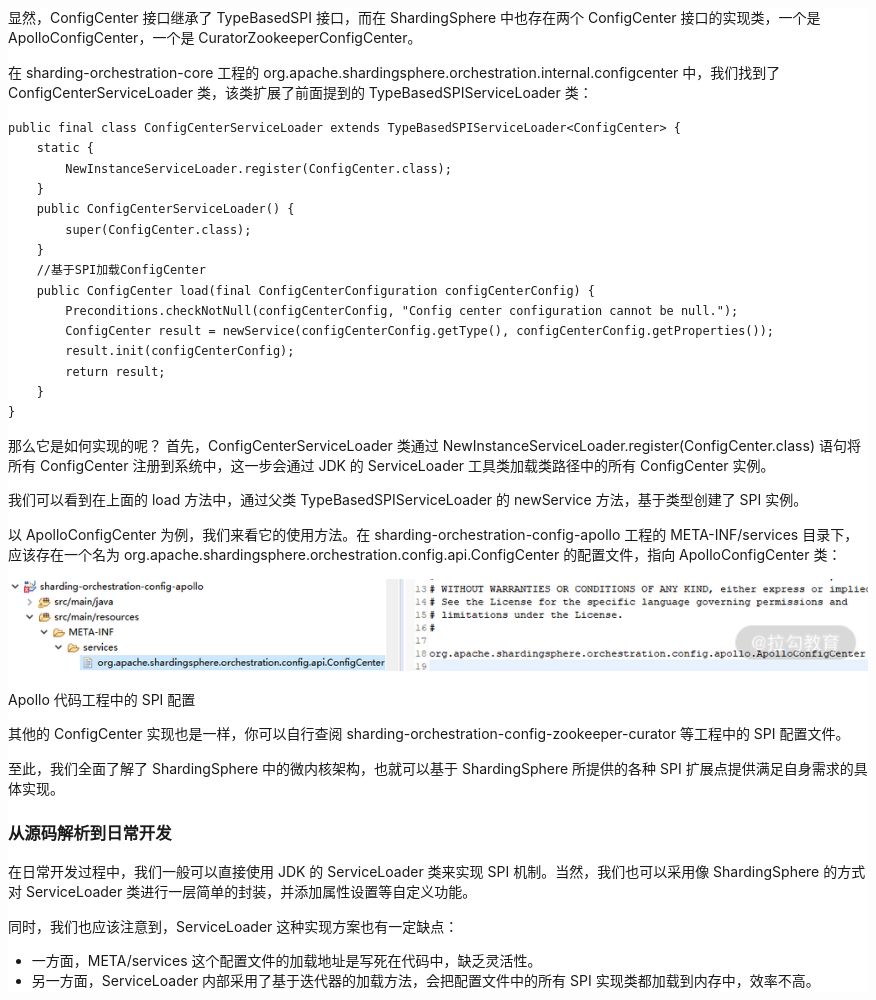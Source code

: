 显然，ConfigCenter 接口继承了 TypeBasedSPI 接口，而在 ShardingSphere 中也存在两个 ConfigCenter 接口的实现类，一个是 ApolloConfigCenter，一个是 CuratorZookeeperConfigCenter。

在 sharding-orchestration-core 工程的 org.apache.shardingsphere.orchestration.internal.configcenter 中，我们找到了 ConfigCenterServiceLoader 类，该类扩展了前面提到的 TypeBasedSPIServiceLoader 类：

```
public final class ConfigCenterServiceLoader extends TypeBasedSPIServiceLoader<ConfigCenter> { 
    static { 
        NewInstanceServiceLoader.register(ConfigCenter.class); 
    } 
    public ConfigCenterServiceLoader() { 
        super(ConfigCenter.class); 
    } 
    //基于SPI加载ConfigCenter 
    public ConfigCenter load(final ConfigCenterConfiguration configCenterConfig) { 
        Preconditions.checkNotNull(configCenterConfig, "Config center configuration cannot be null."); 
        ConfigCenter result = newService(configCenterConfig.getType(), configCenterConfig.getProperties()); 
        result.init(configCenterConfig); 
        return result; 
    } 
}
```

那么它是如何实现的呢？ 首先，ConfigCenterServiceLoader 类通过 NewInstanceServiceLoader.register(ConfigCenter.class) 语句将所有 ConfigCenter 注册到系统中，这一步会通过 JDK 的 ServiceLoader 工具类加载类路径中的所有 ConfigCenter 实例。

我们可以看到在上面的 load 方法中，通过父类 TypeBasedSPIServiceLoader 的 newService 方法，基于类型创建了 SPI 实例。

以 ApolloConfigCenter 为例，我们来看它的使用方法。在 sharding-orchestration-config-apollo 工程的 META-INF/services 目录下，应该存在一个名为 org.apache.shardingsphere.orchestration.config.api.ConfigCenter 的配置文件，指向 ApolloConfigCenter 类：

![Drawing 7.png](assets/CgqCHl8eekGAa88DAABIbz4-Q20783.png)

Apollo 代码工程中的 SPI 配置

其他的 ConfigCenter 实现也是一样，你可以自行查阅 sharding-orchestration-config-zookeeper-curator 等工程中的 SPI 配置文件。

至此，我们全面了解了 ShardingSphere 中的微内核架构，也就可以基于 ShardingSphere 所提供的各种 SPI 扩展点提供满足自身需求的具体实现。

### 从源码解析到日常开发

在日常开发过程中，我们一般可以直接使用 JDK 的 ServiceLoader 类来实现 SPI 机制。当然，我们也可以采用像 ShardingSphere 的方式对 ServiceLoader 类进行一层简单的封装，并添加属性设置等自定义功能。

同时，我们也应该注意到，ServiceLoader 这种实现方案也有一定缺点：

- 一方面，META/services 这个配置文件的加载地址是写死在代码中，缺乏灵活性。
- 另一方面，ServiceLoader 内部采用了基于迭代器的加载方法，会把配置文件中的所有 SPI 实现类都加载到内存中，效率不高。
